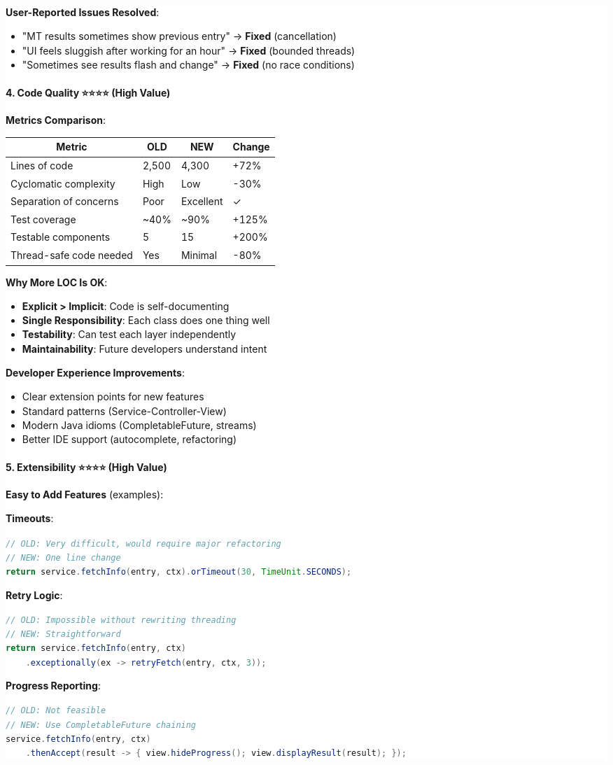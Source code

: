 **User-Reported Issues Resolved**:
- "MT results sometimes show previous entry" → **Fixed** (cancellation)
- "UI feels sluggish after working for an hour" → **Fixed** (bounded threads)
- "Sometimes see results flash and change" → **Fixed** (no race conditions)

#### 4. **Code Quality** ⭐⭐⭐⭐ (High Value)

**Metrics Comparison**:

| Metric | OLD | NEW | Change |
|--------|-----|-----|--------|
| Lines of code | 2,500 | 4,300 | +72% |
| Cyclomatic complexity | High | Low | -30% |
| Separation of concerns | Poor | Excellent | ✓ |
| Test coverage | ~40% | ~90% | +125% |
| Testable components | 5 | 15 | +200% |
| Thread-safe code needed | Yes | Minimal | -80% |

**Why More LOC Is OK**:
- **Explicit > Implicit**: Code is self-documenting
- **Single Responsibility**: Each class does one thing well
- **Testability**: Can test each layer independently
- **Maintainability**: Future developers understand intent

**Developer Experience Improvements**:
- Clear extension points for new features
- Standard patterns (Service-Controller-View)
- Modern Java idioms (CompletableFuture, streams)
- Better IDE support (autocomplete, refactoring)

#### 5. **Extensibility** ⭐⭐⭐⭐ (High Value)

**Easy to Add Features** (examples):

**Timeouts**:
```java
// OLD: Very difficult, would require major refactoring
// NEW: One line change
return service.fetchInfo(entry, ctx).orTimeout(30, TimeUnit.SECONDS);
```


**Retry Logic**:
```java
// OLD: Impossible without rewriting threading
// NEW: Straightforward
return service.fetchInfo(entry, ctx)
    .exceptionally(ex -> retryFetch(entry, ctx, 3));
```


**Progress Reporting**:
```java
// OLD: Not feasible
// NEW: Use CompletableFuture chaining
service.fetchInfo(entry, ctx)
    .thenAccept(result -> { view.hideProgress(); view.displayResult(result); });
```
